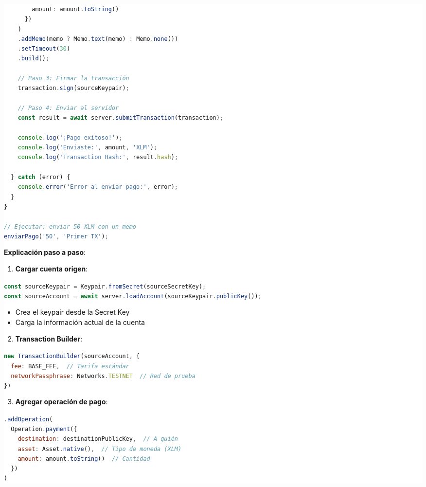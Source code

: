 ```javascript
        amount: amount.toString()
      })
    )
    .addMemo(memo ? Memo.text(memo) : Memo.none())
    .setTimeout(30)
    .build();
    
    // Paso 3: Firmar la transacción
    transaction.sign(sourceKeypair);
    
    // Paso 4: Enviar al servidor
    const result = await server.submitTransaction(transaction);
    
    console.log('¡Pago exitoso!');
    console.log('Enviaste:', amount, 'XLM');
    console.log('Transaction Hash:', result.hash);
    
  } catch (error) {
    console.error('Error al enviar pago:', error);
  }
}

// Ejecutar: enviar 50 XLM con un memo
enviarPago('50', 'Primer TX');
```

**Explicación paso a paso**:

1. **Cargar cuenta origen**:
```javascript
const sourceKeypair = Keypair.fromSecret(sourceSecretKey);
const sourceAccount = await server.loadAccount(sourceKeypair.publicKey());
```
- Crea el keypair desde la Secret Key
- Carga la información actual de la cuenta

2. **Transaction Builder**:
```javascript
new TransactionBuilder(sourceAccount, {
  fee: BASE_FEE,  // Tarifa estándar
  networkPassphrase: Networks.TESTNET  // Red de prueba
})
```

3. **Agregar operación de pago**:
```javascript
.addOperation(
  Operation.payment({
    destination: destinationPublicKey,  // A quién
    asset: Asset.native(),  // Tipo de moneda (XLM)
    amount: amount.toString()  // Cantidad
  })
)
```
